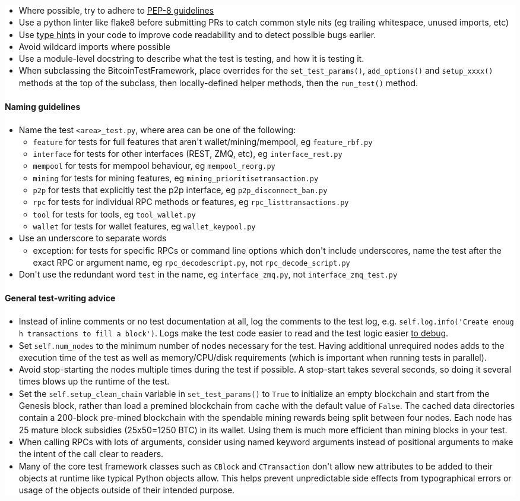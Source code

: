 - Where possible, try to adhere to
  [PEP-8 guidelines](https://www.python.org/dev/peps/pep-0008/)
- Use a python linter like flake8 before submitting PRs to catch common style
  nits (eg trailing whitespace, unused imports, etc)
- Use [type hints](https://docs.python.org/3/library/typing.html) in your code to improve code readability
  and to detect possible bugs earlier.
- Avoid wildcard imports where possible
- Use a module-level docstring to describe what the test is testing, and how it
  is testing it.
- When subclassing the BitcoinTestFramework, place overrides for the
  `set_test_params()`, `add_options()` and `setup_xxxx()` methods at the top of
  the subclass, then locally-defined helper methods, then the `run_test()` method.

#### Naming guidelines

- Name the test `<area>_test.py`, where area can be one of the following:
    - `feature` for tests for full features that aren't wallet/mining/mempool, eg `feature_rbf.py`
    - `interface` for tests for other interfaces (REST, ZMQ, etc), eg `interface_rest.py`
    - `mempool` for tests for mempool behaviour, eg `mempool_reorg.py`
    - `mining` for tests for mining features, eg `mining_prioritisetransaction.py`
    - `p2p` for tests that explicitly test the p2p interface, eg `p2p_disconnect_ban.py`
    - `rpc` for tests for individual RPC methods or features, eg `rpc_listtransactions.py`
    - `tool` for tests for tools, eg `tool_wallet.py`
    - `wallet` for tests for wallet features, eg `wallet_keypool.py`
- Use an underscore to separate words
    - exception: for tests for specific RPCs or command line options which don't include underscores, name the test after the exact RPC or argument name, eg `rpc_decodescript.py`, not `rpc_decode_script.py`
- Don't use the redundant word `test` in the name, eg `interface_zmq.py`, not `interface_zmq_test.py`

#### General test-writing advice

- Instead of inline comments or no test documentation at all, log the comments
  to the test log, e.g. `self.log.info('Create enough transactions to fill a block')`.
  Logs make the test code easier to read and the test logic easier
  [to debug](#test-logging).
- Set `self.num_nodes` to the minimum number of nodes necessary for the test.
  Having additional unrequired nodes adds to the execution time of the test as
  well as memory/CPU/disk requirements (which is important when running tests in
  parallel).
- Avoid stop-starting the nodes multiple times during the test if possible. A
  stop-start takes several seconds, so doing it several times blows up the
  runtime of the test.
- Set the `self.setup_clean_chain` variable in `set_test_params()` to `True` to
  initialize an empty blockchain and start from the Genesis block, rather than
  load a premined blockchain from cache with the default value of `False`. The
  cached data directories contain a 200-block pre-mined blockchain with the
  spendable mining rewards being split between four nodes. Each node has 25
  mature block subsidies (25x50=1250 BTC) in its wallet. Using them is much more
  efficient than mining blocks in your test.
- When calling RPCs with lots of arguments, consider using named keyword
  arguments instead of positional arguments to make the intent of the call
  clear to readers.
- Many of the core test framework classes such as `CBlock` and `CTransaction`
  don't allow new attributes to be added to their objects at runtime like
  typical Python objects allow. This helps prevent unpredictable side effects
  from typographical errors or usage of the objects outside of their intended
  purpose.
